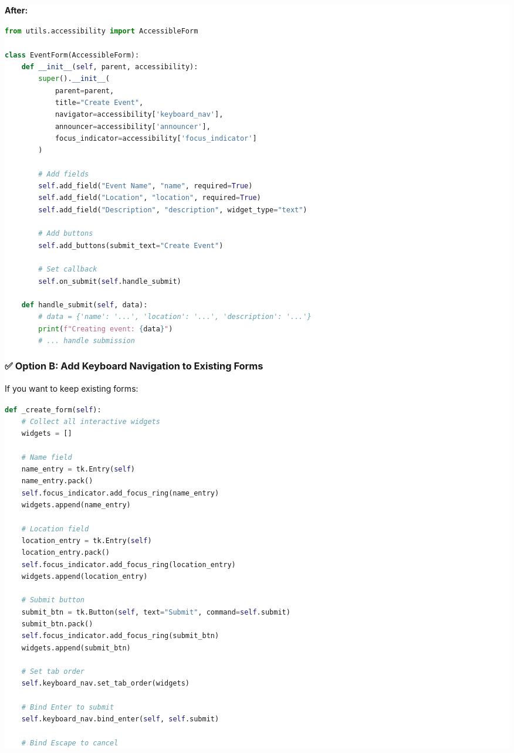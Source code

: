 **After:**
```python
from utils.accessibility import AccessibleForm

class EventForm(AccessibleForm):
    def __init__(self, parent, accessibility):
        super().__init__(
            parent=parent,
            title="Create Event",
            navigator=accessibility['keyboard_nav'],
            announcer=accessibility['announcer'],
            focus_indicator=accessibility['focus_indicator']
        )
        
        # Add fields
        self.add_field("Event Name", "name", required=True)
        self.add_field("Location", "location", required=True)
        self.add_field("Description", "description", widget_type="text")
        
        # Add buttons
        self.add_buttons(submit_text="Create Event")
        
        # Set callback
        self.on_submit(self.handle_submit)
    
    def handle_submit(self, data):
        # data = {'name': '...', 'location': '...', 'description': '...'}
        print(f"Creating event: {data}")
        # ... handle submission
```

### ✅ Option B: Add Keyboard Navigation to Existing Forms

If you want to keep existing forms:

```python
def _create_form(self):
    # Collect all interactive widgets
    widgets = []
    
    # Name field
    name_entry = tk.Entry(self)
    name_entry.pack()
    self.focus_indicator.add_focus_ring(name_entry)
    widgets.append(name_entry)
    
    # Location field
    location_entry = tk.Entry(self)
    location_entry.pack()
    self.focus_indicator.add_focus_ring(location_entry)
    widgets.append(location_entry)
    
    # Submit button
    submit_btn = tk.Button(self, text="Submit", command=self.submit)
    submit_btn.pack()
    self.focus_indicator.add_focus_ring(submit_btn)
    widgets.append(submit_btn)
    
    # Set tab order
    self.keyboard_nav.set_tab_order(widgets)
    
    # Bind Enter to submit
    self.keyboard_nav.bind_enter(self, self.submit)
    
    # Bind Escape to cancel
```